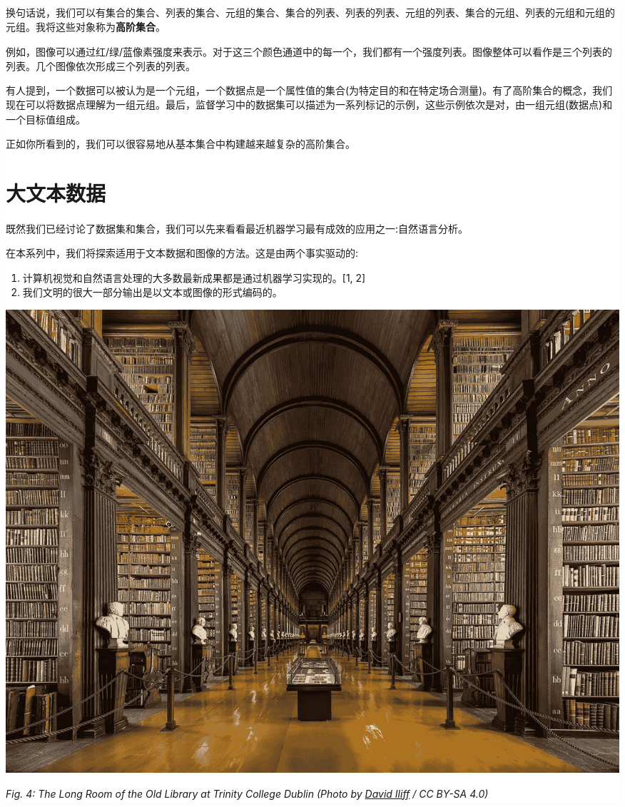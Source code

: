 换句话说，我们可以有集合的集合、列表的集合、元组的集合、集合的列表、列表的列表、元组的列表、集合的元组、列表的元组和元组的元组。我将这些对象称为**高阶集合**。

例如，图像可以通过红/绿/蓝像素强度来表示。对于这三个颜色通道中的每一个，我们都有一个强度列表。图像整体可以看作是三个列表的列表。几个图像依次形成三个列表的列表。

有人提到，一个数据可以被认为是一个元组，一个数据点是一个属性值的集合(为特定目的和在特定场合测量)。有了高阶集合的概念，我们现在可以将数据点理解为一组元组。最后，监督学习中的数据集可以描述为一系列标记的示例，这些示例依次是对，由一组元组(数据点)和一个目标值组成。

正如你所看到的，我们可以很容易地从基本集合中构建越来越复杂的高阶集合。

# 大文本数据

既然我们已经讨论了数据集和集合，我们可以先来看看最近机器学习最有成效的应用之一:自然语言分析。

在本系列中，我们将探索适用于文本数据和图像的方法。这是由两个事实驱动的:

1.  计算机视觉和自然语言处理的大多数最新成果都是通过机器学习实现的。[1, 2]
2.  我们文明的很大一部分输出是以文本或图像的形式编码的。

![](img/810b250a198a8c41a66361e1fbdef962.png)

*Fig. 4: The Long Room of the Old Library at Trinity College Dublin (Photo by* [*David Iliff*](https://en.wikipedia.org/wiki/Trinity_College_Library#/media/File:Long_Room_Interior,_Trinity_College_Dublin,_Ireland_-_Diliff.jpg) */ CC BY-SA 4.0)*
